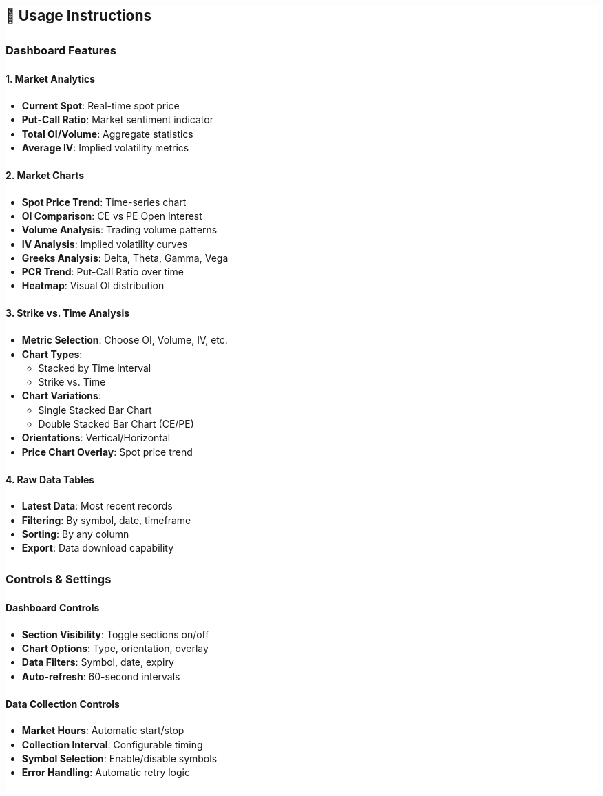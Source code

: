 ## 📖 Usage Instructions

### Dashboard Features

#### 1. Market Analytics
- **Current Spot**: Real-time spot price
- **Put-Call Ratio**: Market sentiment indicator
- **Total OI/Volume**: Aggregate statistics
- **Average IV**: Implied volatility metrics

#### 2. Market Charts
- **Spot Price Trend**: Time-series chart
- **OI Comparison**: CE vs PE Open Interest
- **Volume Analysis**: Trading volume patterns
- **IV Analysis**: Implied volatility curves
- **Greeks Analysis**: Delta, Theta, Gamma, Vega
- **PCR Trend**: Put-Call Ratio over time
- **Heatmap**: Visual OI distribution

#### 3. Strike vs. Time Analysis
- **Metric Selection**: Choose OI, Volume, IV, etc.
- **Chart Types**: 
  - Stacked by Time Interval
  - Strike vs. Time
- **Chart Variations**:
  - Single Stacked Bar Chart
  - Double Stacked Bar Chart (CE/PE)
- **Orientations**: Vertical/Horizontal
- **Price Chart Overlay**: Spot price trend

#### 4. Raw Data Tables
- **Latest Data**: Most recent records
- **Filtering**: By symbol, date, timeframe
- **Sorting**: By any column
- **Export**: Data download capability

### Controls & Settings

#### Dashboard Controls
- **Section Visibility**: Toggle sections on/off
- **Chart Options**: Type, orientation, overlay
- **Data Filters**: Symbol, date, expiry
- **Auto-refresh**: 60-second intervals

#### Data Collection Controls
- **Market Hours**: Automatic start/stop
- **Collection Interval**: Configurable timing
- **Symbol Selection**: Enable/disable symbols
- **Error Handling**: Automatic retry logic

---